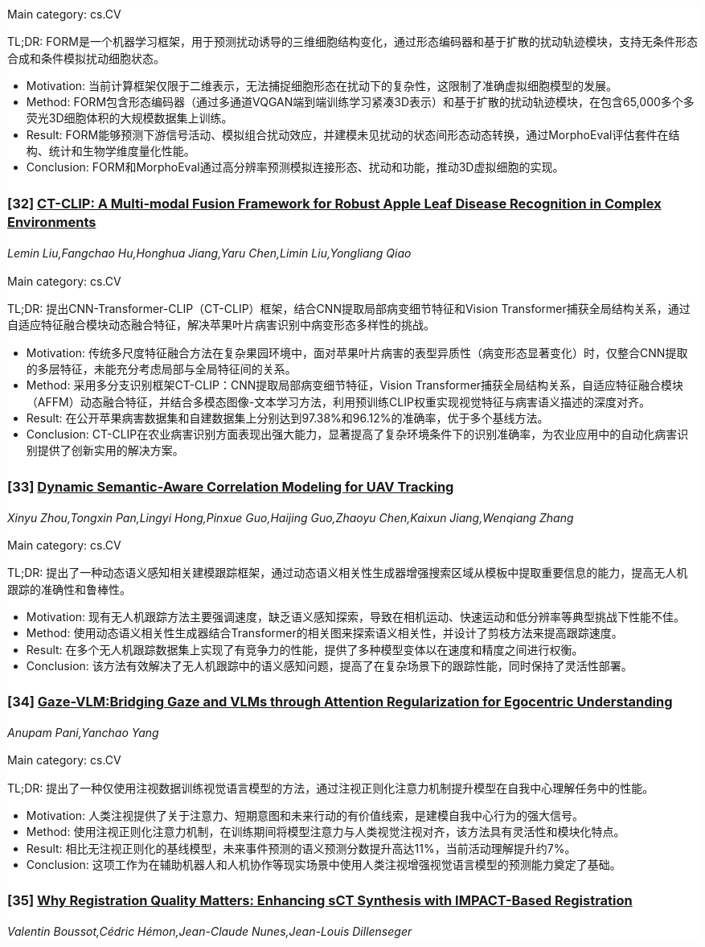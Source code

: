 Main category: cs.CV

TL;DR: FORM是一个机器学习框架，用于预测扰动诱导的三维细胞结构变化，通过形态编码器和基于扩散的扰动轨迹模块，支持无条件形态合成和条件模拟扰动细胞状态。

- Motivation: 当前计算框架仅限于二维表示，无法捕捉细胞形态在扰动下的复杂性，这限制了准确虚拟细胞模型的发展。
- Method: FORM包含形态编码器（通过多通道VQGAN端到端训练学习紧凑3D表示）和基于扩散的扰动轨迹模块，在包含65,000多个多荧光3D细胞体积的大规模数据集上训练。
- Result: FORM能够预测下游信号活动、模拟组合扰动效应，并建模未见扰动的状态间形态动态转换，通过MorphoEval评估套件在结构、统计和生物学维度量化性能。
- Conclusion: FORM和MorphoEval通过高分辨率预测模拟连接形态、扰动和功能，推动3D虚拟细胞的实现。


### [32] [CT-CLIP: A Multi-modal Fusion Framework for Robust Apple Leaf Disease Recognition in Complex Environments](https://arxiv.org/abs/2510.21346)
*Lemin Liu,Fangchao Hu,Honghua Jiang,Yaru Chen,Limin Liu,Yongliang Qiao*

Main category: cs.CV

TL;DR: 提出CNN-Transformer-CLIP（CT-CLIP）框架，结合CNN提取局部病变细节特征和Vision Transformer捕获全局结构关系，通过自适应特征融合模块动态融合特征，解决苹果叶片病害识别中病变形态多样性的挑战。

- Motivation: 传统多尺度特征融合方法在复杂果园环境中，面对苹果叶片病害的表型异质性（病变形态显著变化）时，仅整合CNN提取的多层特征，未能充分考虑局部与全局特征间的关系。
- Method: 采用多分支识别框架CT-CLIP：CNN提取局部病变细节特征，Vision Transformer捕获全局结构关系，自适应特征融合模块（AFFM）动态融合特征，并结合多模态图像-文本学习方法，利用预训练CLIP权重实现视觉特征与病害语义描述的深度对齐。
- Result: 在公开苹果病害数据集和自建数据集上分别达到97.38%和96.12%的准确率，优于多个基线方法。
- Conclusion: CT-CLIP在农业病害识别方面表现出强大能力，显著提高了复杂环境条件下的识别准确率，为农业应用中的自动化病害识别提供了创新实用的解决方案。


### [33] [Dynamic Semantic-Aware Correlation Modeling for UAV Tracking](https://arxiv.org/abs/2510.21351)
*Xinyu Zhou,Tongxin Pan,Lingyi Hong,Pinxue Guo,Haijing Guo,Zhaoyu Chen,Kaixun Jiang,Wenqiang Zhang*

Main category: cs.CV

TL;DR: 提出了一种动态语义感知相关建模跟踪框架，通过动态语义相关性生成器增强搜索区域从模板中提取重要信息的能力，提高无人机跟踪的准确性和鲁棒性。

- Motivation: 现有无人机跟踪方法主要强调速度，缺乏语义感知探索，导致在相机运动、快速运动和低分辨率等典型挑战下性能不佳。
- Method: 使用动态语义相关性生成器结合Transformer的相关图来探索语义相关性，并设计了剪枝方法来提高跟踪速度。
- Result: 在多个无人机跟踪数据集上实现了有竞争力的性能，提供了多种模型变体以在速度和精度之间进行权衡。
- Conclusion: 该方法有效解决了无人机跟踪中的语义感知问题，提高了在复杂场景下的跟踪性能，同时保持了灵活性部署。


### [34] [Gaze-VLM:Bridging Gaze and VLMs through Attention Regularization for Egocentric Understanding](https://arxiv.org/abs/2510.21356)
*Anupam Pani,Yanchao Yang*

Main category: cs.CV

TL;DR: 提出了一种仅使用注视数据训练视觉语言模型的方法，通过注视正则化注意力机制提升模型在自我中心理解任务中的性能。

- Motivation: 人类注视提供了关于注意力、短期意图和未来行动的有价值线索，是建模自我中心行为的强大信号。
- Method: 使用注视正则化注意力机制，在训练期间将模型注意力与人类视觉注视对齐，该方法具有灵活性和模块化特点。
- Result: 相比无注视正则化的基线模型，未来事件预测的语义预测分数提升高达11%，当前活动理解提升约7%。
- Conclusion: 这项工作为在辅助机器人和人机协作等现实场景中使用人类注视增强视觉语言模型的预测能力奠定了基础。


### [35] [Why Registration Quality Matters: Enhancing sCT Synthesis with IMPACT-Based Registration](https://arxiv.org/abs/2510.21358)
*Valentin Boussot,Cédric Hémon,Jean-Claude Nunes,Jean-Louis Dillenseger*
